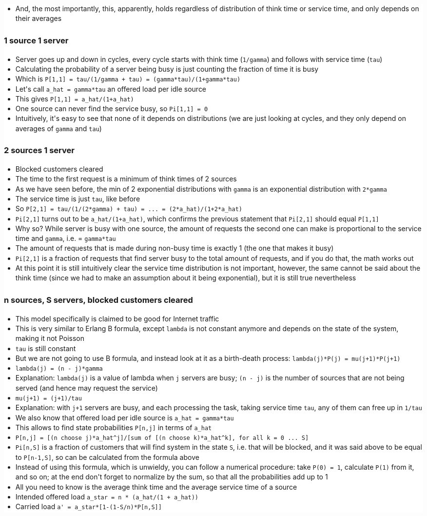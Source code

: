 - And, the most importantly, this, apparently, holds regardless of distribution of think time or service time, and only depends on their averages

### 1 source 1 server

- Server goes up and down in cycles, every cycle starts with think time (`1/gamma`) and follows with service time (`tau`)
- Calculating the probability of a server being busy is just counting the fraction of time it is busy
- Which is `P[1,1] = tau/(1/gamma + tau) = (gamma*tau)/(1+gamma*tau)`
- Let's call `a_hat = gamma*tau` an offered load per idle source
- This gives `P[1,1] = a_hat/(1+a_hat)`
- One source can never find the service busy, so `Pi[1,1] = 0`
- Intuitively, it's easy to see that none of it depends on distributions (we are just looking at cycles, and they only depend on averages of `gamma` and `tau`)

### 2 sources 1 server

- Blocked customers cleared
- The time to the first request is a minimum of think times of 2 sources
- As we have seen before, the min of 2 exponential distributions with `gamma` is an exponential distribution with `2*gamma`
- The service time is just `tau`, like before
- So `P[2,1] = tau/(1/(2*gamma) + tau) = ... = (2*a_hat)/(1+2*a_hat)`
- `Pi[2,1]` turns out to be `a_hat/(1+a_hat)`, which confirms the previous statement that `Pi[2,1]` should equal `P[1,1]`
- Why so? While server is busy with one source, the amount of requests the second one can make is proportional to the service time and `gamma`, i.e. = `gamma*tau`
- The amount of requests that is made during non-busy time is exactly 1 (the one that makes it busy)
- `Pi[2,1]` is a fraction of requests that find server busy to the total amount of requests, and if you do that, the math works out
- At this point it is still intuitively clear the service time distribution is not important, however, the same cannot be said about the think time (since we had to make an assumption about it being exponential), but it is still true nevertheless

### n sources, S servers, blocked customers cleared

- This model specifically is claimed to be good for Internet traffic
- This is very similar to Erlang B formula, except `lambda` is not constant anymore and depends on the state of the system, making it not Poisson
- `tau` is still constant
- But we are not going to use B formula, and instead look at it as a birth-death process: `lambda(j)*P(j) = mu(j+1)*P(j+1)`
- `lambda(j) = (n - j)*gamma`
- Explanation: `lambda(j)` is a value of lambda when `j` servers are busy; `(n - j)` is the number of sources that are not being served (and hence may request the service)
- `mu(j+1) = (j+1)/tau`
- Explanation: with `j+1` servers are busy, and each processing the task, taking service time `tau`, any of them can free up in `1/tau`
- We also know that offered load per idle source is `a_hat = gamma*tau`
- This allows to find state probabilities `P[n,j]` in terms of `a_hat`
- `P[n,j] = [(n choose j)*a_hat^j]/[sum of [(n choose k)*a_hat^k], for all k = 0 ... S]`
- `Pi[n,S]` is a fraction of customers that will find system in the state `S`, i.e. that will be blocked, and it was said above to be equal to `P[n-1,S]`, so can be calculated from the formula above
- Instead of using this formula, which is unwieldy, you can follow a numerical procedure: take `P(0) = 1`, calculate `P(1)` from it, and so on; at the end don't forget to normalize by the sum, so that all the probabilities add up to 1
- All you need to know is the average think time and the average service time of a source
- Intended offered load `a_star = n * (a_hat/(1 + a_hat))`
- Carried load `a' = a_star*[1-(1-S/n)*P[n,S]]`
